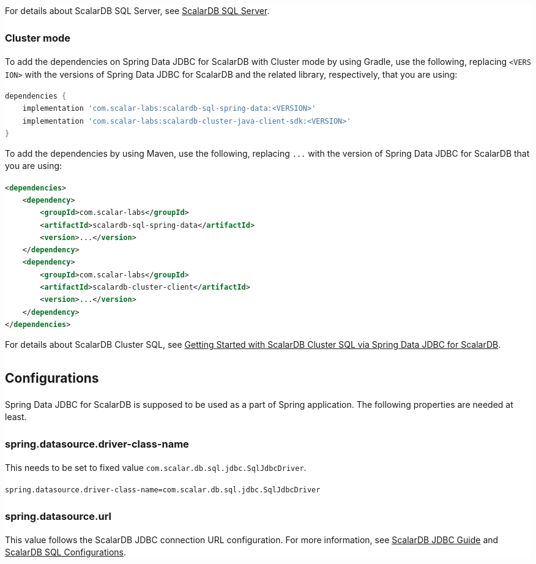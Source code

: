 For details about ScalarDB SQL Server, see [ScalarDB SQL Server](sql-server.mdx).

### Cluster mode

To add the dependencies on Spring Data JDBC for ScalarDB with Cluster mode by using Gradle, use the following, replacing `<VERSION>` with the versions of Spring Data JDBC for ScalarDB and the related library, respectively, that you are using:

```gradle
dependencies {
    implementation 'com.scalar-labs:scalardb-sql-spring-data:<VERSION>'
    implementation 'com.scalar-labs:scalardb-cluster-java-client-sdk:<VERSION>'
}
```

To add the dependencies by using Maven, use the following, replacing `...` with the version of Spring Data JDBC for ScalarDB that you are using:

```xml
<dependencies>
    <dependency>
        <groupId>com.scalar-labs</groupId>
        <artifactId>scalardb-sql-spring-data</artifactId>
        <version>...</version>
    </dependency>
    <dependency>
        <groupId>com.scalar-labs</groupId>
        <artifactId>scalardb-cluster-client</artifactId>
        <version>...</version>
    </dependency>
</dependencies>
```

For details about ScalarDB Cluster SQL, see [Getting Started with ScalarDB Cluster SQL via Spring Data JDBC for ScalarDB](https://scalardb.scalar-labs.com/docs/latest/scalardb-cluster/getting-started-with-scalardb-cluster-sql-spring-data-jdbc/).

## Configurations

Spring Data JDBC for ScalarDB is supposed to be used as a part of Spring application. The following properties are needed at least.

### spring.datasource.driver-class-name

This needs to be set to fixed value `com.scalar.db.sql.jdbc.SqlJdbcDriver`.

```
spring.datasource.driver-class-name=com.scalar.db.sql.jdbc.SqlJdbcDriver
```

### spring.datasource.url

This value follows the ScalarDB JDBC connection URL configuration. For more information, see [ScalarDB JDBC Guide](jdbc-guide.mdx) and [ScalarDB SQL Configurations](configurations.mdx).
